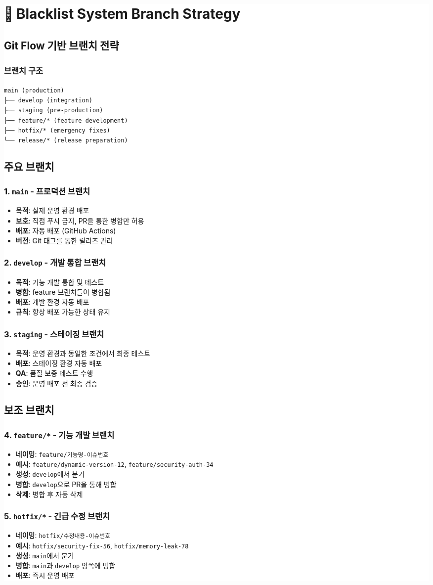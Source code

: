 # 🌳 Blacklist System Branch Strategy

## Git Flow 기반 브랜치 전략

### 브랜치 구조

```
main (production)
├── develop (integration)
├── staging (pre-production)
├── feature/* (feature development)
├── hotfix/* (emergency fixes)
└── release/* (release preparation)
```

## 주요 브랜치

### 1. `main` - 프로덕션 브랜치
- **목적**: 실제 운영 환경 배포
- **보호**: 직접 푸시 금지, PR을 통한 병합만 허용
- **배포**: 자동 배포 (GitHub Actions)
- **버전**: Git 태그를 통한 릴리즈 관리

### 2. `develop` - 개발 통합 브랜치
- **목적**: 기능 개발 통합 및 테스트
- **병합**: feature 브랜치들이 병합됨
- **배포**: 개발 환경 자동 배포
- **규칙**: 항상 배포 가능한 상태 유지

### 3. `staging` - 스테이징 브랜치
- **목적**: 운영 환경과 동일한 조건에서 최종 테스트
- **배포**: 스테이징 환경 자동 배포
- **QA**: 품질 보증 테스트 수행
- **승인**: 운영 배포 전 최종 검증

## 보조 브랜치

### 4. `feature/*` - 기능 개발 브랜치
- **네이밍**: `feature/기능명-이슈번호`
- **예시**: `feature/dynamic-version-12`, `feature/security-auth-34`
- **생성**: `develop`에서 분기
- **병합**: `develop`으로 PR을 통해 병합
- **삭제**: 병합 후 자동 삭제

### 5. `hotfix/*` - 긴급 수정 브랜치
- **네이밍**: `hotfix/수정내용-이슈번호`
- **예시**: `hotfix/security-fix-56`, `hotfix/memory-leak-78`
- **생성**: `main`에서 분기
- **병합**: `main`과 `develop` 양쪽에 병합
- **배포**: 즉시 운영 배포
